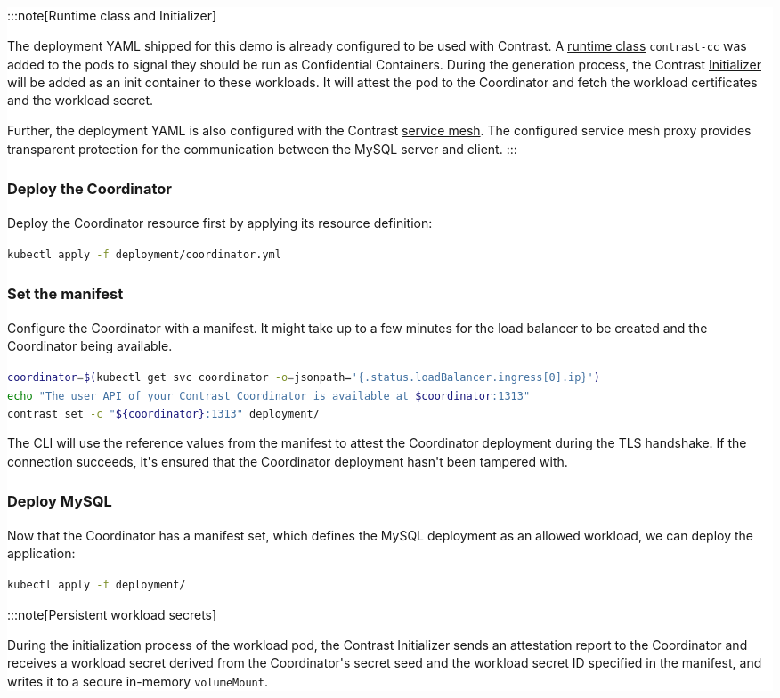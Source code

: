 :::note[Runtime class and Initializer]

The deployment YAML shipped for this demo is already configured to be used with Contrast.
A [runtime class](../components/runtime) `contrast-cc`
was added to the pods to signal they should be run as Confidential Containers. During the generation process,
the Contrast [Initializer](../components/overview.md#the-initializer) will be added as an init container to these
workloads. It will attest the pod to the Coordinator and fetch the workload certificates and the workload secret.

Further, the deployment YAML is also configured with the Contrast [service mesh](../components/service-mesh.md).
The configured service mesh proxy provides transparent protection for the communication between
the MySQL server and client.
:::

### Deploy the Coordinator

Deploy the Coordinator resource first by applying its resource definition:

```sh
kubectl apply -f deployment/coordinator.yml
```

### Set the manifest

Configure the Coordinator with a manifest. It might take up to a few minutes
for the load balancer to be created and the Coordinator being available.

```sh
coordinator=$(kubectl get svc coordinator -o=jsonpath='{.status.loadBalancer.ingress[0].ip}')
echo "The user API of your Contrast Coordinator is available at $coordinator:1313"
contrast set -c "${coordinator}:1313" deployment/
```

The CLI will use the reference values from the manifest to attest the Coordinator deployment
during the TLS handshake. If the connection succeeds, it's ensured that the Coordinator
deployment hasn't been tampered with.

### Deploy MySQL

Now that the Coordinator has a manifest set, which defines the MySQL deployment as an allowed workload,
we can deploy the application:

```sh
kubectl apply -f deployment/
```

:::note[Persistent workload secrets]

During the initialization process of the workload pod, the Contrast Initializer
sends an attestation report to the Coordinator and receives a workload secret
derived from the Coordinator's secret seed and the workload secret ID specified in the
manifest, and writes it to a secure in-memory `volumeMount`.
